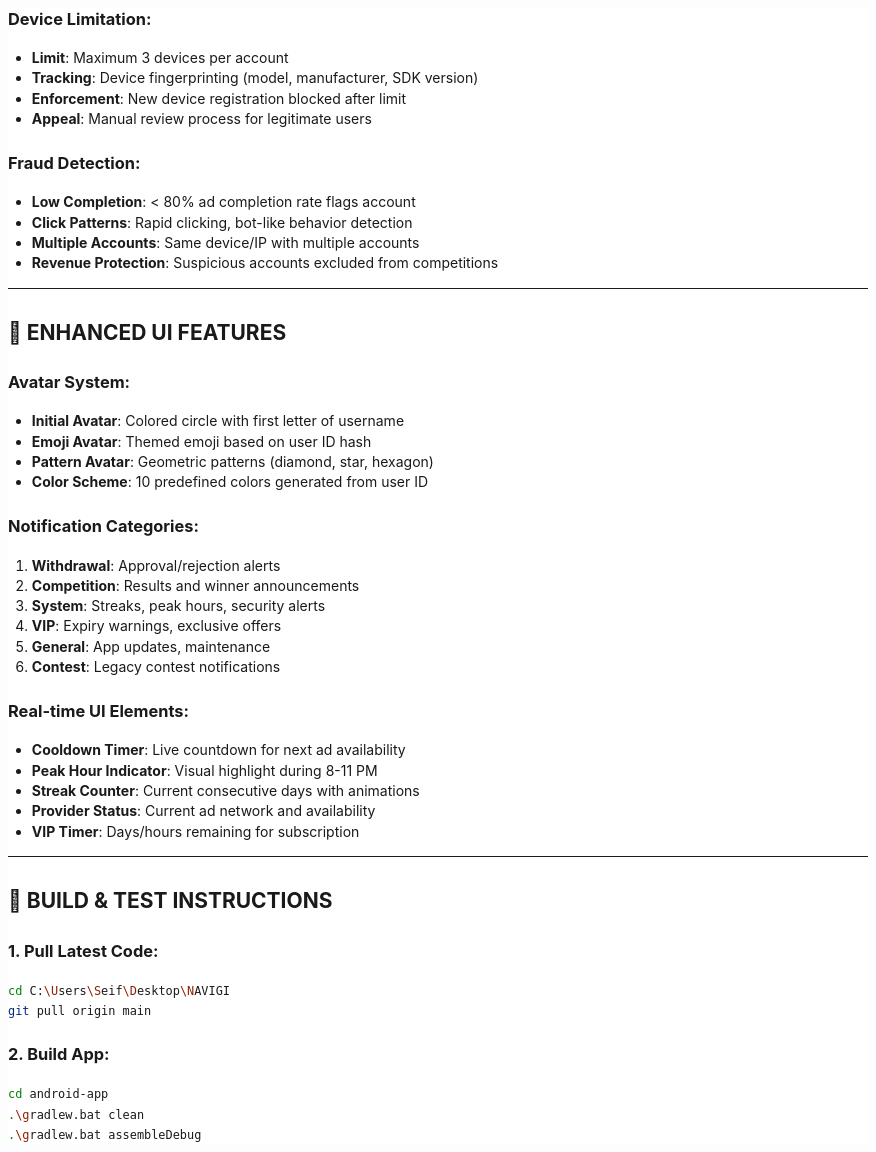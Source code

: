 ### **Device Limitation:**
- **Limit**: Maximum 3 devices per account
- **Tracking**: Device fingerprinting (model, manufacturer, SDK version)
- **Enforcement**: New device registration blocked after limit
- **Appeal**: Manual review process for legitimate users

### **Fraud Detection:**
- **Low Completion**: < 80% ad completion rate flags account
- **Click Patterns**: Rapid clicking, bot-like behavior detection
- **Multiple Accounts**: Same device/IP with multiple accounts
- **Revenue Protection**: Suspicious accounts excluded from competitions

---

## 📱 **ENHANCED UI FEATURES**

### **Avatar System:**
- **Initial Avatar**: Colored circle with first letter of username
- **Emoji Avatar**: Themed emoji based on user ID hash
- **Pattern Avatar**: Geometric patterns (diamond, star, hexagon)
- **Color Scheme**: 10 predefined colors generated from user ID

### **Notification Categories:**
1. **Withdrawal**: Approval/rejection alerts
2. **Competition**: Results and winner announcements
3. **System**: Streaks, peak hours, security alerts
4. **VIP**: Expiry warnings, exclusive offers
5. **General**: App updates, maintenance
6. **Contest**: Legacy contest notifications

### **Real-time UI Elements:**
- **Cooldown Timer**: Live countdown for next ad availability
- **Peak Hour Indicator**: Visual highlight during 8-11 PM
- **Streak Counter**: Current consecutive days with animations
- **Provider Status**: Current ad network and availability
- **VIP Timer**: Days/hours remaining for subscription

---

## 🚀 **BUILD & TEST INSTRUCTIONS**

### **1. Pull Latest Code:**
```bash
cd C:\Users\Seif\Desktop\NAVIGI
git pull origin main
```

### **2. Build App:**
```bash
cd android-app
.\gradlew.bat clean
.\gradlew.bat assembleDebug
```
